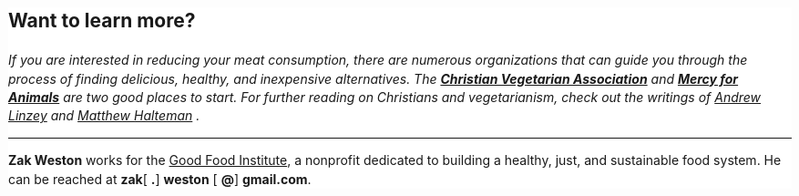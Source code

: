 ## Want to learn more?

 _If you are interested in reducing your meat consumption, there are numerous organizations that can guide you through the process of finding delicious, healthy, and inexpensive alternatives. The_ [**_Christian Vegetarian Association_**](http://christianveg.org/default.htm) _and_ [**_Mercy for Animals_**](http://www.mercyforanimals.org/files/VegKit08Web.pdf) _are two good places to start._ _For further reading on Christians and vegetarianism, check out the writings of_ [_Andrew Linzey_](http://www.oxfordanimalethics.com/who-we-are/director/) _and_ [_Matthew Halteman_](https://calvin.edu/directory/people/matthew-c-halteman) _._

* * *

 **Zak Weston** works for the [Good Food Institute](http://gfi.org/), a nonprofit dedicated to building a healthy, just, and sustainable food system. He can be reached at **zak**\[ **.**\] **weston** \[ **@**\] **gmail.com**.

